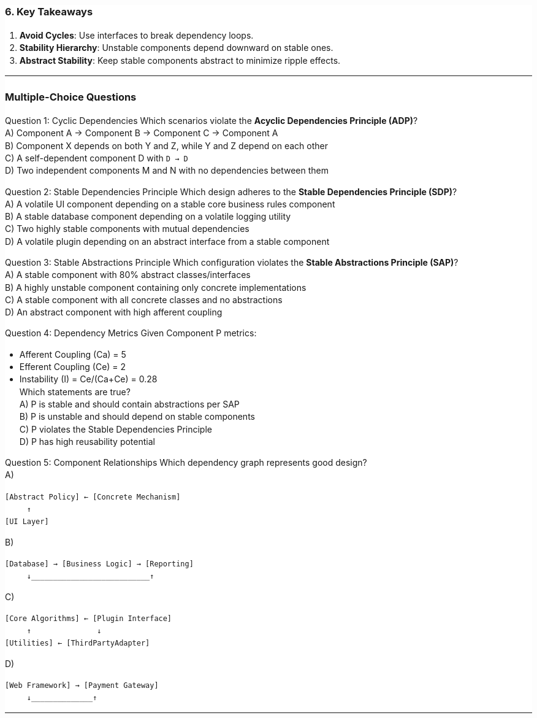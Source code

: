 
### 6. **Key Takeaways**
1. **Avoid Cycles**: Use interfaces to break dependency loops.
2. **Stability Hierarchy**: Unstable components depend downward on stable ones.
3. **Abstract Stability**: Keep stable components abstract to minimize ripple effects.
---

### Multiple-Choice Questions

Question 1: Cyclic Dependencies
Which scenarios violate the **Acyclic Dependencies Principle (ADP)**?  
A) Component A → Component B → Component C → Component A  
B) Component X depends on both Y and Z, while Y and Z depend on each other  
C) A self-dependent component D with `D → D`  
D) Two independent components M and N with no dependencies between them  

Question 2: Stable Dependencies Principle
Which design adheres to the **Stable Dependencies Principle (SDP)**?  
A) A volatile UI component depending on a stable core business rules component  
B) A stable database component depending on a volatile logging utility  
C) Two highly stable components with mutual dependencies  
D) A volatile plugin depending on an abstract interface from a stable component  

Question 3: Stable Abstractions Principle
Which configuration violates the **Stable Abstractions Principle (SAP)**?  
A) A stable component with 80% abstract classes/interfaces  
B) A highly unstable component containing only concrete implementations  
C) A stable component with all concrete classes and no abstractions  
D) An abstract component with high afferent coupling  

Question 4: Dependency Metrics
Given Component P metrics:  
- Afferent Coupling (Ca) = 5  
- Efferent Coupling (Ce) = 2  
- Instability (I) = Ce/(Ca+Ce) = 0.28  
Which statements are true?  
A) P is stable and should contain abstractions per SAP  
B) P is unstable and should depend on stable components  
C) P violates the Stable Dependencies Principle  
D) P has high reusability potential  

Question 5: Component Relationships
Which dependency graph represents good design?  
A)  
```
[Abstract Policy] ← [Concrete Mechanism]
     ↑
[UI Layer]
```  
B)  
```
[Database] → [Business Logic] → [Reporting]
     ↓___________________________↑
```  
C)  
```
[Core Algorithms] ← [Plugin Interface]
     ↑               ↓
[Utilities] ← [ThirdPartyAdapter]
```  
D)  
```
[Web Framework] → [Payment Gateway]
     ↓______________↑
```  

---